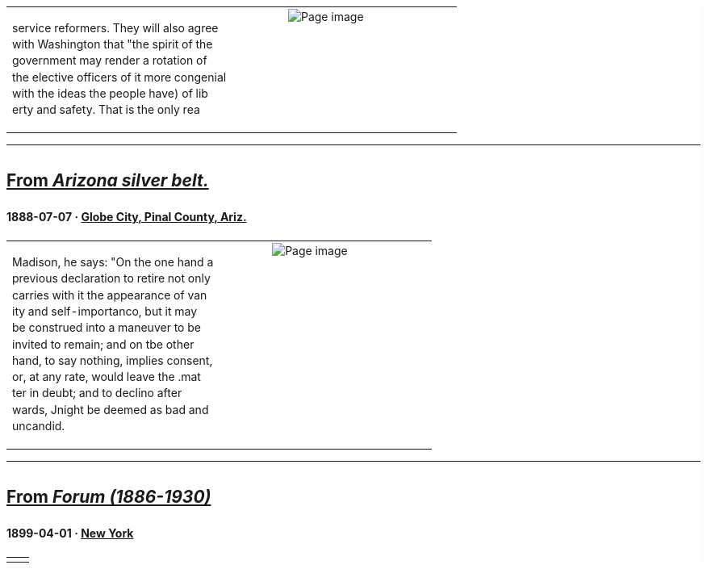 <table style="width: 100%;"><tr><td style="width: 50%">

  
service reformers. They will also agree  
with Washington that &quot;the spirit of the  
government may render a rotation of  
the elective officers of it more congenial  
with the ideas the people have) of lib­  
erty and safety. That is the only rea
</td><td style="width: 50%; max-height: 75%; margin: auto; display: block;">
<img alt="Page image" src="https://tile.loc.gov/image-services/iiif/service:ndnp:vtu:batch_vtu_graniteville_ver01:data:sn86071719:00280777687:1885062401:1197/pct:81.43906655142611,53.08379413015738,14.369057908383752,3.6154827732879626/!600,600/0/default.jpg"/>
</td>
</tr></table>

---

## [From _Arizona silver belt._](https://www.loc.gov/resource/sn84021913/1888-07-07/ed-1/?sp=2)

#### 1888-07-07 &middot; [Globe City, Pinal County, Ariz.](http://dbpedia.org/resource/Globe%2C_Arizona)

<table style="width: 100%;"><tr><td style="width: 50%">

  
Madison, he says: &quot;On the one hand a  
previous declaration to retire not only  
carries with it the appearance of van  
ity and self-importanco, but it may  
be construed into a maneuver to be  
invited to remain; and on tbe other  
hand, to say nothing, implies consent,  
or, at any rate, would leave the .mat­  
ter in deubt; and to declino after­  
wards, Jnight be deemed as bad and  
uncandid.
</td><td style="width: 50%; max-height: 75%; margin: auto; display: block;">
<img alt="Page image" src="https://tile.loc.gov/image-services/iiif/service:ndnp:az:batch_az_datura_ver01:data:sn84021913:00211105987:1888070701:0518/pct:18.865358461239556,42.89116122706261,12.473285408976103,6.821683709202969/!600,600/0/default.jpg"/>
</td>
</tr></table>

---

## [From _Forum (1886-1930)_](https://archive.org/details/sim_forum-and-century_1899-04_27_2/page/n18/mode/1up?view=theater)

#### 1899-04-01 &middot; [New York](http://dbpedia.org/resource/New_York_City)

<table style="width: 100%;"><tr><td style="width: 50%">
